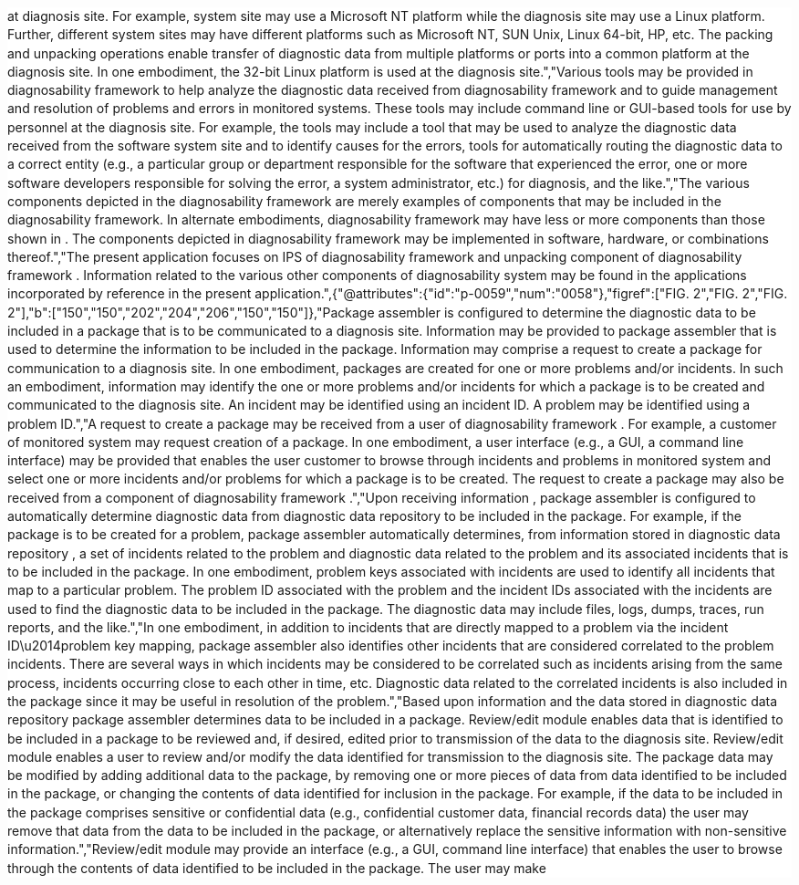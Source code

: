 at diagnosis site. For example, system site may use a Microsoft NT platform while the diagnosis site may use a Linux platform. Further, different system sites may have different platforms such as Microsoft NT, SUN Unix, Linux 64-bit, HP, etc. The packing and unpacking operations enable transfer of diagnostic data from multiple platforms or ports into a common platform at the diagnosis site. In one embodiment, the 32-bit Linux platform is used at the diagnosis site.","Various tools may be provided in diagnosability framework  to help analyze the diagnostic data received from diagnosability framework  and to guide management and resolution of problems and errors in monitored systems. These tools may include command line or GUI-based tools for use by personnel at the diagnosis site. For example, the tools may include a tool that may be used to analyze the diagnostic data received from the software system site and to identify causes for the errors, tools for automatically routing the diagnostic data to a correct entity (e.g., a particular group or department responsible for the software that experienced the error, one or more software developers responsible for solving the error, a system administrator, etc.) for diagnosis, and the like.","The various components depicted in the diagnosability framework  are merely examples of components that may be included in the diagnosability framework. In alternate embodiments, diagnosability framework  may have less or more components than those shown in . The components depicted in diagnosability framework  may be implemented in software, hardware, or combinations thereof.","The present application focuses on IPS  of diagnosability framework  and unpacking component of diagnosability framework . Information related to the various other components of diagnosability system  may be found in the applications incorporated by reference in the present application.",{"@attributes":{"id":"p-0059","num":"0058"},"figref":["FIG. 2","FIG. 2","FIG. 2"],"b":["150","150","202","204","206","150","150"]},"Package assembler  is configured to determine the diagnostic data to be included in a package that is to be communicated to a diagnosis site. Information  may be provided to package assembler  that is used to determine the information to be included in the package. Information  may comprise a request to create a package for communication to a diagnosis site. In one embodiment, packages are created for one or more problems and\/or incidents. In such an embodiment, information  may identify the one or more problems and\/or incidents for which a package is to be created and communicated to the diagnosis site. An incident may be identified using an incident ID. A problem may be identified using a problem ID.","A request to create a package may be received from a user of diagnosability framework . For example, a customer of monitored system  may request creation of a package. In one embodiment, a user interface (e.g., a GUI, a command line interface) may be provided that enables the user customer to browse through incidents and problems in monitored system  and select one or more incidents and\/or problems for which a package is to be created. The request to create a package may also be received from a component of diagnosability framework .","Upon receiving information , package assembler  is configured to automatically determine diagnostic data from diagnostic data repository to be included in the package. For example, if the package is to be created for a problem, package assembler  automatically determines, from information stored in diagnostic data repository , a set of incidents related to the problem and diagnostic data related to the problem and its associated incidents that is to be included in the package. In one embodiment, problem keys associated with incidents are used to identify all incidents that map to a particular problem. The problem ID associated with the problem and the incident IDs associated with the incidents are used to find the diagnostic data to be included in the package. The diagnostic data may include files, logs, dumps, traces, run reports, and the like.","In one embodiment, in addition to incidents that are directly mapped to a problem via the incident ID\u2014problem key mapping, package assembler  also identifies other incidents that are considered correlated to the problem incidents. There are several ways in which incidents may be considered to be correlated such as incidents arising from the same process, incidents occurring close to each other in time, etc. Diagnostic data related to the correlated incidents is also included in the package since it may be useful in resolution of the problem.","Based upon information  and the data stored in diagnostic data repository package assembler  determines data  to be included in a package. Review\/edit module  enables data  that is identified to be included in a package to be reviewed and, if desired, edited prior to transmission of the data to the diagnosis site. Review\/edit module  enables a user to review and\/or modify the data identified for transmission to the diagnosis site. The package data may be modified by adding additional data to the package, by removing one or more pieces of data from data  identified to be included in the package, or changing the contents of data identified for inclusion in the package. For example, if the data to be included in the package comprises sensitive or confidential data (e.g., confidential customer data, financial records data) the user may remove that data from the data to be included in the package, or alternatively replace the sensitive information with non-sensitive information.","Review\/edit module  may provide an interface (e.g., a GUI, command line interface) that enables the user to browse through the contents of data  identified to be included in the package. The user may make